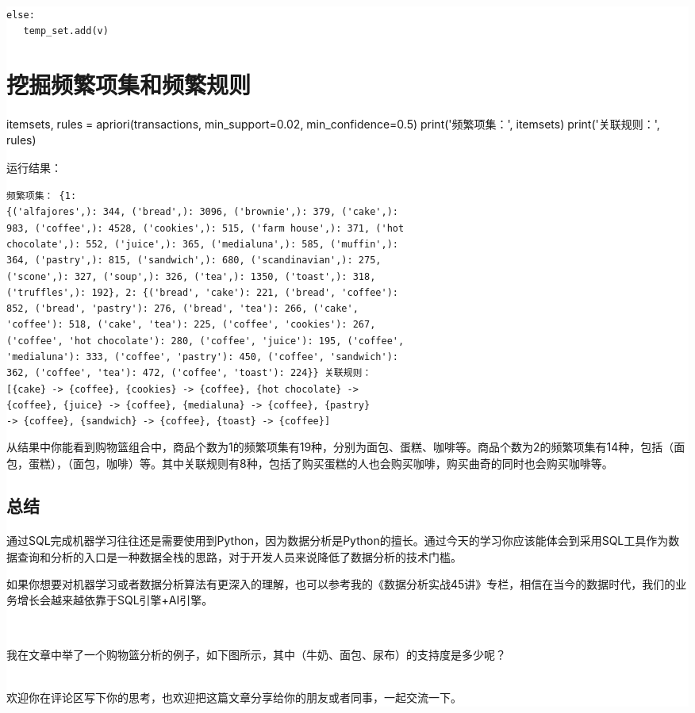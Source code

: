     else:
       temp_set.add(v)
# 挖掘频繁项集和频繁规则
itemsets, rules = apriori(transactions, min_support=0.02,  min_confidence=0.5)
print('频繁项集：', itemsets)
print('关联规则：', rules)
</code></pre><p>运行结果：</p><pre><code>频繁项集： {1: {('alfajores',): 344, ('bread',): 3096, ('brownie',): 379, ('cake',): 983, ('coffee',): 4528, ('cookies',): 515, ('farm house',): 371, ('hot chocolate',): 552, ('juice',): 365, ('medialuna',): 585, ('muffin',): 364, ('pastry',): 815, ('sandwich',): 680, ('scandinavian',): 275, ('scone',): 327, ('soup',): 326, ('tea',): 1350, ('toast',): 318, ('truffles',): 192}, 2: {('bread', 'cake'): 221, ('bread', 'coffee'): 852, ('bread', 'pastry'): 276, ('bread', 'tea'): 266, ('cake', 'coffee'): 518, ('cake', 'tea'): 225, ('coffee', 'cookies'): 267, ('coffee', 'hot chocolate'): 280, ('coffee', 'juice'): 195, ('coffee', 'medialuna'): 333, ('coffee', 'pastry'): 450, ('coffee', 'sandwich'): 362, ('coffee', 'tea'): 472, ('coffee', 'toast'): 224}}
关联规则： [{cake} -&gt; {coffee}, {cookies} -&gt; {coffee}, {hot chocolate} -&gt; {coffee}, {juice} -&gt; {coffee}, {medialuna} -&gt; {coffee}, {pastry} -&gt; {coffee}, {sandwich} -&gt; {coffee}, {toast} -&gt; {coffee}]
</code></pre><p>从结果中你能看到购物篮组合中，商品个数为1的频繁项集有19种，分别为面包、蛋糕、咖啡等。商品个数为2的频繁项集有14种，包括（面包，蛋糕），（面包，咖啡）等。其中关联规则有8种，包括了购买蛋糕的人也会购买咖啡，购买曲奇的同时也会购买咖啡等。</p><h2>总结</h2><p>通过SQL完成机器学习往往还是需要使用到Python，因为数据分析是Python的擅长。通过今天的学习你应该能体会到采用SQL工具作为数据查询和分析的入口是一种数据全栈的思路，对于开发人员来说降低了数据分析的技术门槛。</p><p>如果你想要对机器学习或者数据分析算法有更深入的理解，也可以参考我的《数据分析实战45讲》专栏，相信在当今的数据时代，我们的业务增长会越来越依靠于SQL引擎+AI引擎。</p><p><img src="https://static001.geekbang.org/resource/image/6f/ab/6fb09086a6a6c17fbc86dbf95ef643ab.png?wh=6830x3788" alt=""></p><p>我在文章中举了一个购物篮分析的例子，如下图所示，其中（牛奶、面包、尿布）的支持度是多少呢？</p><p><img src="https://static001.geekbang.org/resource/image/a1/e6/a1767ae691f2c18d02f8009a687ba1e6.png" alt=""><br>
欢迎你在评论区写下你的思考，也欢迎把这篇文章分享给你的朋友或者同事，一起交流一下。</p>